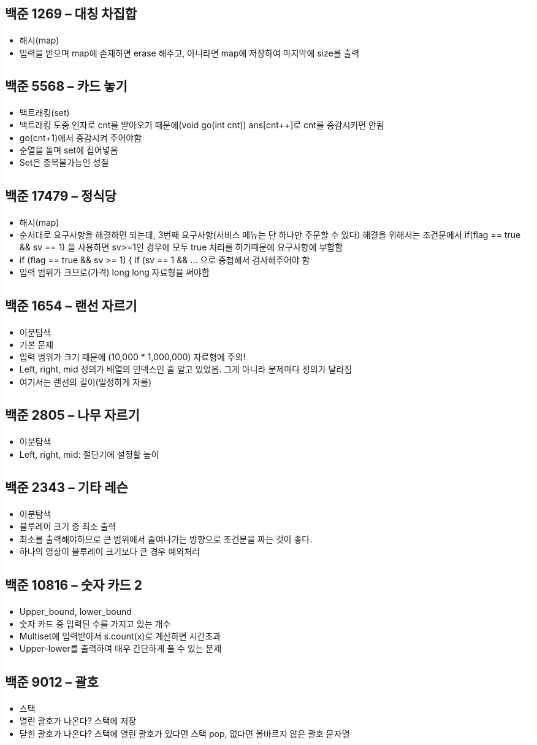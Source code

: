 ## 백준 1269 – 대칭 차집합
-	해시(map)
-	입력을 받으며 map에 존재하면 erase 해주고, 아니라면 map에 저장하여 마지막에 size를 출력

## 백준 5568 – 카드 놓기
-	백트래킹(set)
-	백트래킹 도중 인자로 cnt를 받아오기 때문에(void go(int cnt)) ans[cnt++]로 cnt를 증감시키면 안됨
-	go(cnt+1)에서 증감시켜 주어야함
-	순열을 돌며 set에 집어넣음
-	Set은 중복불가능인 성질

## 백준 17479 – 정식당
-	해시(map)
-	순서대로 요구사항을 해결하면 되는데, 3번째 요구사항(서비스 메뉴는 단 하나만 주문할 수 있다) 해결을 위해서는 조건문에서 if(flag == true && sv == 1) 을 사용하면 sv>=1인 경우에 모두 true 처리를 하기때문에 요구사항에 부합함
-	if (flag == true && sv >= 1) {
		if (sv == 1 && …
으로 중첩해서 검사해주어야 함
-	입력 범위가 크므로(가격) long long 자료형을 써야함

## 백준 1654 – 랜선 자르기
-	이분탐색
-	기본 문제
-	입력 범위가 크기 때문에 (10,000 * 1,000,000) 자료형에 주의!
-	Left, right, mid 정의가 배열의 인덱스인 줄 알고 있었음. 그게 아니라 문제마다 정의가 달라짐
-	여기서는 랜선의 길이(일정하게 자를)

## 백준 2805 – 나무 자르기
-	이분탐색
-	Left, right, mid: 절단기에 설정할 높이

## 백준 2343 – 기타 레슨
-	이분탐색
-	블루레이 크기 중 최소 출력
-	최소를 출력해야하므로 큰 범위에서 줄여나가는 방향으로 조건문을 짜는 것이 좋다.
-	하나의 영상이 블루레이 크기보다 큰 경우 예외처리

## 백준 10816 – 숫자 카드 2
-	Upper_bound, lower_bound
-	숫자 카드 중 입력된 수를 가지고 있는 개수
-	Multiset에 입력받아서 s.count(x)로 계산하면 시간초과
-	Upper-lower를 출력하여 매우 간단하게 풀 수 있는 문제

## 백준 9012 – 괄호
-	스택
-	열린 괄호가 나온다? 스택에 저장
-	닫힌 괄호가 나온다? 스택에 열린 괄호가 있다면 스택 pop, 없다면 올바르지 않은 괄호 문자열
